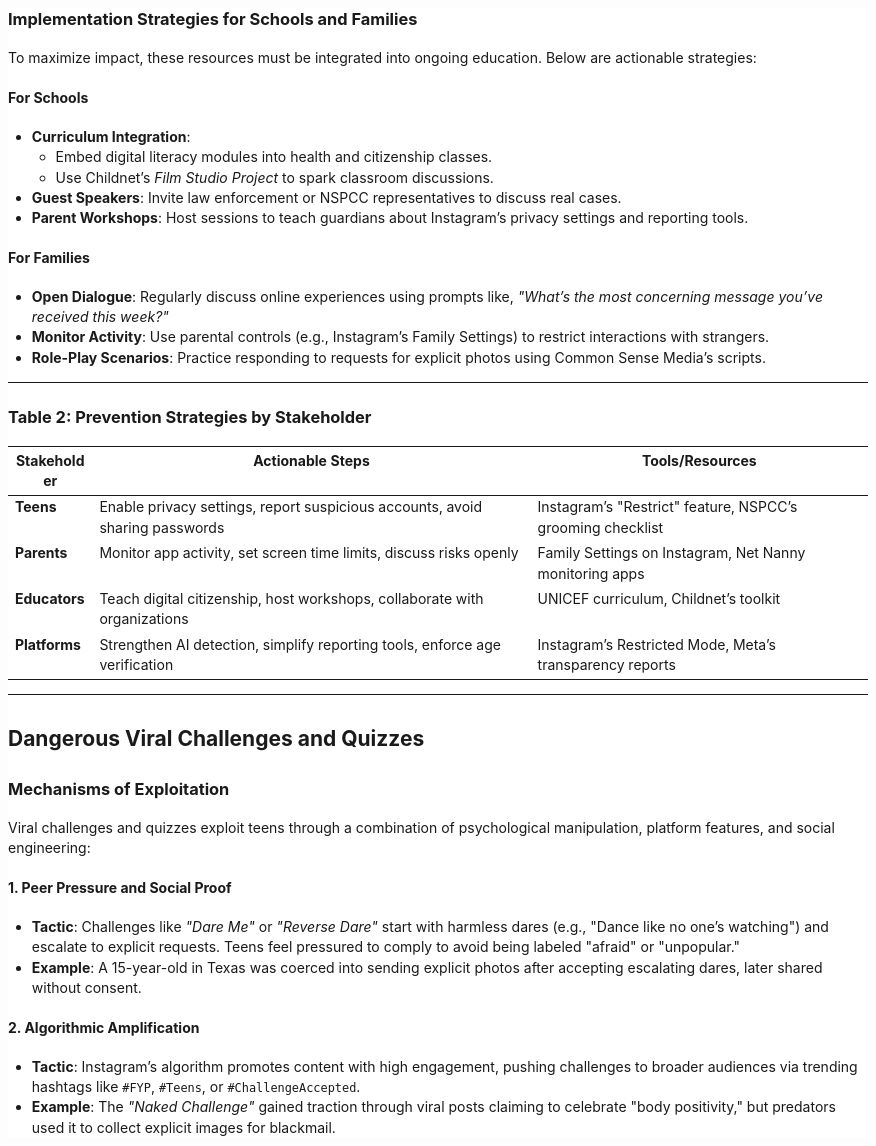 
### **Implementation Strategies for Schools and Families**  
To maximize impact, these resources must be integrated into ongoing education. Below are actionable strategies:  

#### **For Schools**  
- **Curriculum Integration**:  
  - Embed digital literacy modules into health and citizenship classes.  
  - Use Childnet’s *Film Studio Project* to spark classroom discussions.  
- **Guest Speakers**: Invite law enforcement or NSPCC representatives to discuss real cases.  
- **Parent Workshops**: Host sessions to teach guardians about Instagram’s privacy settings and reporting tools.  

#### **For Families**  
- **Open Dialogue**: Regularly discuss online experiences using prompts like, *"What’s the most concerning message you’ve received this week?"*  
- **Monitor Activity**: Use parental controls (e.g., Instagram’s Family Settings) to restrict interactions with strangers.  
- **Role-Play Scenarios**: Practice responding to requests for explicit photos using Common Sense Media’s scripts.  

---

### **Table 2: Prevention Strategies by Stakeholder**  
| **Stakeholder** | **Actionable Steps**                                                                 | **Tools/Resources**                                                                 |
|------------------|-------------------------------------------------------------------------------------|-----------------------------------------------------------------------------------|
| **Teens**        | Enable privacy settings, report suspicious accounts, avoid sharing passwords         | Instagram’s "Restrict" feature, NSPCC’s grooming checklist                       |
| **Parents**      | Monitor app activity, set screen time limits, discuss risks openly                  | Family Settings on Instagram, Net Nanny monitoring apps                          |
| **Educators**    | Teach digital citizenship, host workshops, collaborate with organizations           | UNICEF curriculum, Childnet’s toolkit                                            |
| **Platforms**    | Strengthen AI detection, simplify reporting tools, enforce age verification         | Instagram’s Restricted Mode, Meta’s transparency reports                         |

---

## Dangerous Viral Challenges and Quizzes  

### **Mechanisms of Exploitation**  
Viral challenges and quizzes exploit teens through a combination of psychological manipulation, platform features, and social engineering:  

#### **1. Peer Pressure and Social Proof**  
- **Tactic**: Challenges like *"Dare Me"* or *"Reverse Dare"* start with harmless dares (e.g., "Dance like no one’s watching") and escalate to explicit requests. Teens feel pressured to comply to avoid being labeled "afraid" or "unpopular."  
- **Example**: A 15-year-old in Texas was coerced into sending explicit photos after accepting escalating dares, later shared without consent.  

#### **2. Algorithmic Amplification**  
- **Tactic**: Instagram’s algorithm promotes content with high engagement, pushing challenges to broader audiences via trending hashtags like `#FYP`, `#Teens`, or `#ChallengeAccepted`.  
- **Example**: The *"Naked Challenge"* gained traction through viral posts claiming to celebrate "body positivity," but predators used it to collect explicit images for blackmail.  
